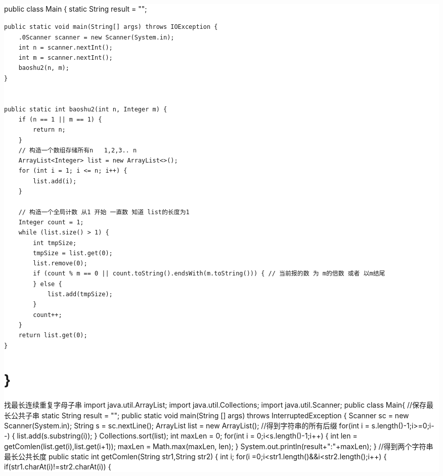 public class Main {
    static String result = "";

    public static void main(String[] args) throws IOException {
        .0Scanner scanner = new Scanner(System.in);
        int n = scanner.nextInt();
        int m = scanner.nextInt();
        baoshu2(n, m);
    }


    public static int baoshu2(int n, Integer m) {
        if (n == 1 || m == 1) {
            return n;
        }
        // 构造一个数组存储所有n   1,2,3.. n
        ArrayList<Integer> list = new ArrayList<>();
        for (int i = 1; i <= n; i++) {
            list.add(i);
        }

        // 构造一个全局计数 从1 开始 一直数 知道 list的长度为1
        Integer count = 1;
        while (list.size() > 1) {
            int tmpSize;
            tmpSize = list.get(0);
            list.remove(0);
            if (count % m == 0 || count.toString().endsWith(m.toString())) { // 当前报的数 为 m的倍数 或者 以m结尾
            } else {
                list.add(tmpSize);
            }
            count++;
        }
        return list.get(0);
    }
}
=============================================================================================
找最长连续重复字母子串
import java.util.ArrayList;
import java.util.Collections;
import java.util.Scanner;
public class Main{
    //保存最长公共子串
	static String result = "";
	public static void main(String [] args) throws InterruptedException {
		Scanner sc = new Scanner(System.in);
		String s = sc.nextLine();
		ArrayList<String> list = new ArrayList<String>();
		//得到字符串的所有后缀
		for(int i = s.length()-1;i>=0;i--) {
			list.add(s.substring(i));
		}
		Collections.sort(list);
		int maxLen = 0;
		for(int i = 0;i<s.length()-1;i++) {
			int len = getComlen(list.get(i),list.get(i+1));
			maxLen = Math.max(maxLen, len);
		}
		System.out.println(result+":"+maxLen);
    }
    //得到两个字符串最长公共长度
	public static int getComlen(String str1,String str2) {
		int i;
		for(i =0;i<str1.length()&&i<str2.length();i++) {
			if(str1.charAt(i)!=str2.charAt(i)) {